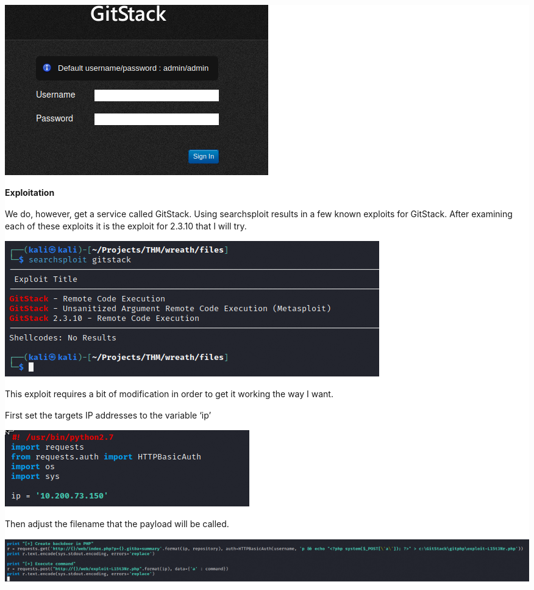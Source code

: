 ![GitStack](/assets/img/wreath-writeup/gitstack.png)

**Exploitation**

We do, however, get a service called GitStack. Using searchsploit
results in a few known exploits for GitStack. After examining each of
these exploits it is the exploit for 2.3.10 that I will try.

![searchsploit.png](/assets/img/wreath-writeup/searchsploit.png)

This exploit requires a bit of modification in order to get it working
the way I want.

First set the targets IP addresses to the variable ‘ip’

![alt-1](/assets/img/wreath-writeup/modification1.png)

Then adjust the filename that the payload will be called.

![alt-2](/assets/img/wreath-writeup/modification2.png)
